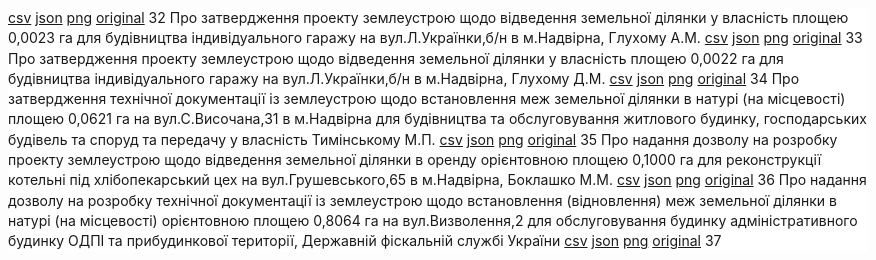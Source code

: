 <td align=center><a href="csv/7_26_31.csv">csv</a></td>
<td align=center><a href="json/7_26_31.json">json</a></td>
<td align=center><a href="png/7_26_31.png">png</a></td>
<td align=center><a href='http://nadvirnamr.gov.ua/wp-content/uploads/2018/08/26_%D0%BF%D0%B8%D1%82%D0%B0%D0%BD%D0%BD%D1%8F-31-37.jpg'>original</a></td>
</tr>
<tr>
<td>32</td>
<td>Про затвердження проекту землеустрою щодо відведення земельної ділянки у власність площею 0,0023 га для будівництва індивідуального гаражу на вул.Л.Українки,б/н в м.Надвірна, Глухому А.М.</td>
<td align=center><a href="csv/7_26_32.csv">csv</a></td>
<td align=center><a href="json/7_26_32.json">json</a></td>
<td align=center><a href="png/7_26_32.png">png</a></td>
<td align=center><a href='http://nadvirnamr.gov.ua/wp-content/uploads/2018/08/26_%D0%BF%D0%B8%D1%82%D0%B0%D0%BD%D0%BD%D1%8F-31-37.jpg'>original</a></td>
</tr>
<tr>
<td>33</td>
<td>Про затвердження проекту землеустрою щодо відведення земельної ділянки у власність площею 0,0022 га для будівництва індивідуального гаражу на вул.Л.Українки,б/н в м.Надвірна, Глухому Д.М.</td>
<td align=center><a href="csv/7_26_33.csv">csv</a></td>
<td align=center><a href="json/7_26_33.json">json</a></td>
<td align=center><a href="png/7_26_33.png">png</a></td>
<td align=center><a href='http://nadvirnamr.gov.ua/wp-content/uploads/2018/08/26_%D0%BF%D0%B8%D1%82%D0%B0%D0%BD%D0%BD%D1%8F-31-37.jpg'>original</a></td>
</tr>
<tr>
<td>34</td>
<td>Про затвердження технічної документації із землеустрою щодо встановлення меж земельної ділянки в натурі (на місцевості) площею 0,0621 га на вул.С.Височана,31 в м.Надвірна для будівництва та обслуговування житлового будинку, господарських будівель та споруд та передачу у власність Тимінському М.П.</td>
<td align=center><a href="csv/7_26_34.csv">csv</a></td>
<td align=center><a href="json/7_26_34.json">json</a></td>
<td align=center><a href="png/7_26_34.png">png</a></td>
<td align=center><a href='http://nadvirnamr.gov.ua/wp-content/uploads/2018/08/26_%D0%BF%D0%B8%D1%82%D0%B0%D0%BD%D0%BD%D1%8F-31-37.jpg'>original</a></td>
</tr>
<tr>
<td>35</td>
<td>Про надання дозволу на розробку проекту землеустрою щодо відведення земельної ділянки в оренду орієнтовною площею 0,1000 га для реконструкції котельні під хлібопекарський цех на вул.Грушевського,65 в м.Надвірна, Боклашко М.М.</td>
<td align=center><a href="csv/7_26_35.csv">csv</a></td>
<td align=center><a href="json/7_26_35.json">json</a></td>
<td align=center><a href="png/7_26_35.png">png</a></td>
<td align=center><a href='http://nadvirnamr.gov.ua/wp-content/uploads/2018/08/26_%D0%BF%D0%B8%D1%82%D0%B0%D0%BD%D0%BD%D1%8F-31-37.jpg'>original</a></td>
</tr>
<tr>
<td>36</td>
<td>Про надання дозволу на розробку технічної документації із землеустрою щодо встановлення (відновлення) меж земельної ділянки в натурі (на місцевості) орієнтовною площею 0,8064 га на вул.Визволення,2 для обслуговування будинку адміністративного будинку ОДПІ та прибудинкової території, Державній фіскальній службі України</td>
<td align=center><a href="csv/7_26_36.csv">csv</a></td>
<td align=center><a href="json/7_26_36.json">json</a></td>
<td align=center><a href="png/7_26_36.png">png</a></td>
<td align=center><a href='http://nadvirnamr.gov.ua/wp-content/uploads/2018/08/26_%D0%BF%D0%B8%D1%82%D0%B0%D0%BD%D0%BD%D1%8F-31-37.jpg'>original</a></td>
</tr>
<tr>
<td>37</td>